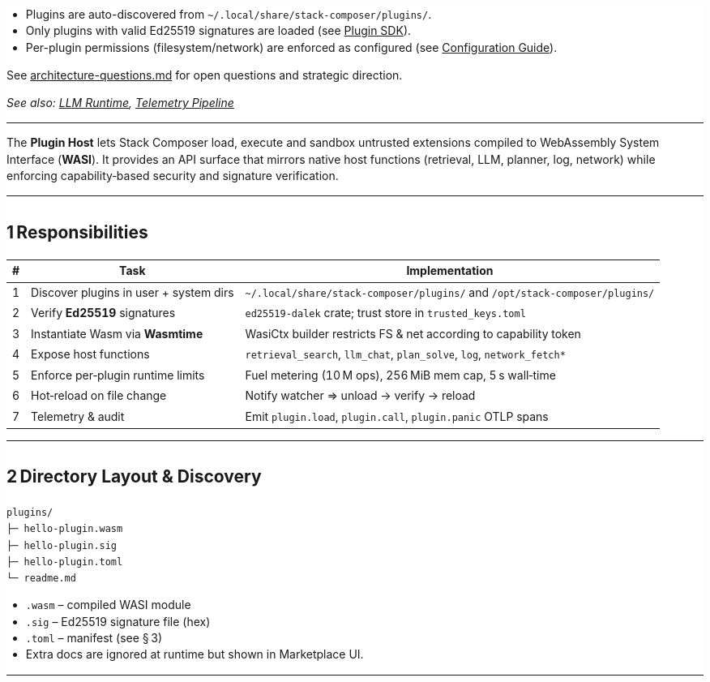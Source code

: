 - Plugins are auto-discovered from `~/.local/share/stack-composer/plugins/`.
- Only plugins with valid Ed25519 signatures are loaded (see [Plugin SDK](../plugin-sdk/README.md)).
- Per-plugin permissions (filesystem/network) are enforced as configured (see [Configuration Guide](../configuration.md)).

See [architecture-questions.md](../architecture/architecture-questions.md) for open questions and strategic direction.

_See also: [LLM Runtime](llm-runtime.md), [Telemetry Pipeline](telemetry.md)_

---

The **Plugin Host** lets Stack Composer load, execute and sandbox untrusted
extensions compiled to WebAssembly System Interface (**WASI**). It provides an
API surface that mirrors native host functions (retrieval, LLM, planner, log,
network) while enforcing capability‑based security and signature verification.

---

## 1 Responsibilities

| #   | Task                                   | Implementation                                                              |
| --- | -------------------------------------- | --------------------------------------------------------------------------- |
| 1   | Discover plugins in user + system dirs | `~/.local/share/stack-composer/plugins/` and `/opt/stack-composer/plugins/` |
| 2   | Verify **Ed25519** signatures          | `ed25519-dalek` crate; trust store in `trusted_keys.toml`                   |
| 3   | Instantiate Wasm via **Wasmtime**      | WasiCtx builder restricts FS & net according to capability token            |
| 4   | Expose host functions                  | `retrieval_search`, `llm_chat`, `plan_solve`, `log`, `network_fetch*`       |
| 5   | Enforce per‑plugin runtime limits      | Fuel metering (10 M ops), 256 MiB mem cap, 5 s wall‑time                    |
| 6   | Hot‑reload on file change              | Notify watcher ⇒ unload → verify → reload                                   |
| 7   | Telemetry & audit                      | Emit `plugin.load`, `plugin.call`, `plugin.panic` OTLP spans                |

---

## 2 Directory Layout & Discovery

```text
plugins/
├─ hello-plugin.wasm
├─ hello-plugin.sig
├─ hello-plugin.toml
└─ readme.md
```

- `.wasm` – compiled WASI module
- `.sig` – Ed25519 signature file (hex)
- `.toml` – manifest (see § 3)
- Extra docs are ignored at runtime but shown in Marketplace UI.

---